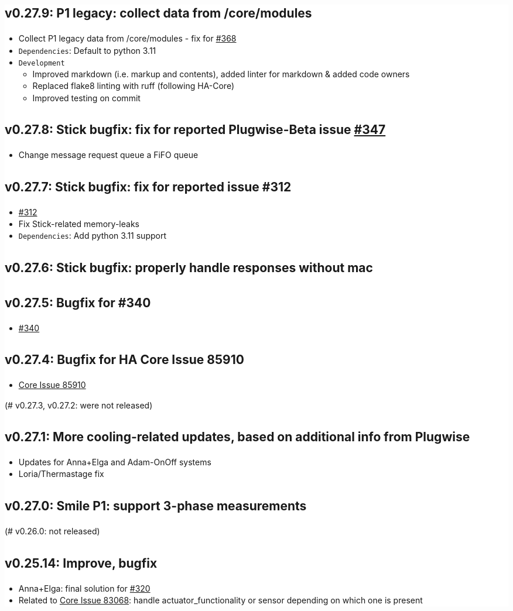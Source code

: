 ## v0.27.9: P1 legacy: collect data from /core/modules

- Collect P1 legacy data from /core/modules - fix for [#368](https://github.com/plugwise/plugwise-beta/issues/368)
- `Dependencies`: Default to python 3.11
- `Development`
  - Improved markdown (i.e. markup and contents), added linter for markdown & added code owners
  - Replaced flake8 linting with ruff (following HA-Core)
  - Improved testing on commit

## v0.27.8: Stick bugfix: fix for reported Plugwise-Beta issue [#347](https://github.com/plugwise/plugwise-beta/issues/347)

- Change message request queue a FiFO queue

## v0.27.7: Stick bugfix: fix for reported issue #312

- [#312](https://github.com/plugwise/plugwise-beta/issues/312)
- Fix Stick-related memory-leaks
- `Dependencies`: Add python 3.11 support

## v0.27.6: Stick bugfix: properly handle responses without mac

## v0.27.5: Bugfix for #340

- [#340](https://github.com/plugwise/plugwise-beta/issues/340)

## v0.27.4: Bugfix for HA Core Issue 85910

- [Core Issue 85910](https://github.com/home-assistant/core/issues/85910)

(# v0.27.3, v0.27.2: were not released)

## v0.27.1: More cooling-related updates, based on additional info from Plugwise

- Updates for Anna+Elga and Adam-OnOff systems
- Loria/Thermastage fix

## v0.27.0: Smile P1: support 3-phase measurements

(# v0.26.0: not released)

## v0.25.14: Improve, bugfix

- Anna+Elga: final solution for [#320](https://github.com/plugwise/plugwise-beta/issues/320)
- Related to [Core Issue 83068](https://github.com/home-assistant/core/issues/83068): handle actuator_functionality or sensor depending on which one is present
